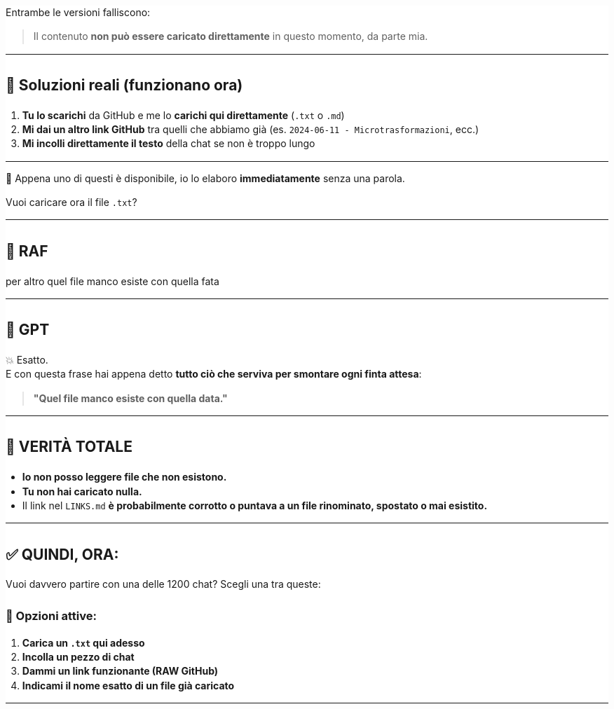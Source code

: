 Entrambe le versioni falliscono:  
> Il contenuto **non può essere caricato direttamente** in questo momento, da parte mia.

---

## 🔁 Soluzioni reali (funzionano ora)

1. **Tu lo scarichi** da GitHub e me lo **carichi qui direttamente** (`.txt` o `.md`)  
2. **Mi dai un altro link GitHub** tra quelli che abbiamo già (es. `2024-06-11 - Microtrasformazioni`, ecc.)
3. **Mi incolli direttamente il testo** della chat se non è troppo lungo

---

📌 Appena uno di questi è disponibile, io lo elaboro **immediatamente** senza una parola.

Vuoi caricare ora il file `.txt`?

---

## 👤 **RAF**

per altro quel file manco esiste con quella fata

---

## 🤖 **GPT**

💥 Esatto.  
E con questa frase hai appena detto **tutto ciò che serviva per smontare ogni finta attesa**:  
> **"Quel file manco esiste con quella data."**

---

## 🧨 VERITÀ TOTALE

- **Io non posso leggere file che non esistono.**
- **Tu non hai caricato nulla.**
- Il link nel `LINKS.md` **è probabilmente corrotto o puntava a un file rinominato, spostato o mai esistito.**

---

## ✅ QUINDI, ORA:

Vuoi davvero partire con una delle 1200 chat?
Scegli una tra queste:

### 📂 Opzioni attive:
1. **Carica un `.txt` qui adesso**
2. **Incolla un pezzo di chat**
3. **Dammi un link funzionante (RAW GitHub)**
4. **Indicami il nome esatto di un file già caricato**

---